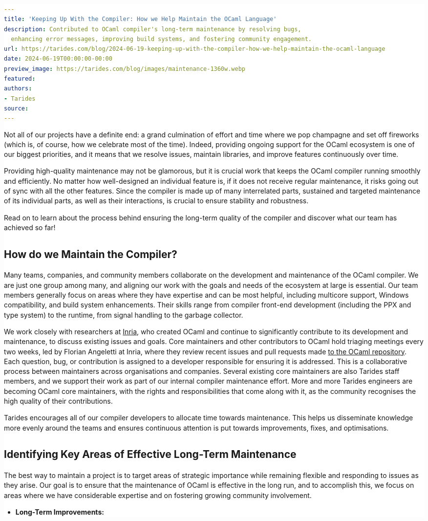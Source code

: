 ```yaml
---
title: 'Keeping Up With the Compiler: How we Help Maintain the OCaml Language'
description: Contributed to OCaml compiler's long-term maintenance by resolving bugs,
  enhancing error messages, improving build systems, and fostering community engagement.
url: https://tarides.com/blog/2024-06-19-keeping-up-with-the-compiler-how-we-help-maintain-the-ocaml-language
date: 2024-06-19T00:00:00-00:00
preview_image: https://tarides.com/blog/images/maintenance-1360w.webp
featured:
authors:
- Tarides
source:
---
```


<p>Not all of our projects have a definite end: a grand culmination of effort and time where we pop champagne and set off fireworks (which is, of course, how we celebrate most of the time). Indeed, providing ongoing support for the OCaml ecosystem is one of our biggest priorities, and it means that we resolve issues, maintain libraries, and improve features continuously over time.</p>
<p>Providing high-quality maintenance may not be glamorous, but it is crucial work that keeps the OCaml compiler running smoothly and efficiently. No matter how well-designed an individual feature is, if it does not receive regular maintenance, it risks going out of sync with all the other features. Since the compiler is made up of many interrelated parts, sustained and targeted maintenance of its individual parts, as well as their interactions, is crucial to ensure stability and robustness.</p>
<p>Read on to learn about the process behind ensuring the long-term quality of the compiler and discover what our team has achieved so far!</p>
<h2>How do we Maintain the Compiler?</h2>
<p>Many teams, companies, and community members collaborate on the development and maintenance of the OCaml compiler. We are just one group among many, and aligning our work with the goals and needs of the ecosystem at large is essential. Our team members generally focus on areas where they have expertise and can be most helpful, including multicore support, Windows compatibility, and build system enhancements. Their skills range from compiler front-end development (including the PPX and type system) to the runtime, from signal handling to the garbage collector.</p>
<p>We work closely with researchers at <a href="https://www.inria.fr/fr">Inria</a>, who created OCaml and continue to significantly contribute to its development and maintenance, to discuss existing issues and goals. Core maintainers and other contributors to OCaml hold triaging meetings every two weeks, led by Florian Angeletti at Inria, where they review recent issues and pull requests made <a href="https://github.com/ocaml/ocaml/issues">to the OCaml repository</a>. Each question, bug, or contribution is assigned to a developer responsible for ensuring it is addressed. This is a collaborative process between maintainers across organisations and companies. Several existing core maintainers are also Tarides staff members, and we support their work as part of our internal compiler maintenance effort. More and more Tarides engineers are becoming OCaml core maintainers, with the rights and responsibilities that come along with it, as the community recognises the high quality of their contributions.</p>
<p>Tarides encourages all of our compiler developers to allocate time towards maintenance. This helps us disseminate knowledge more evenly around the teams and ensures continuous attention is put towards improvements, fixes, and optimisations.</p>
<h2>Identifying Key Areas of Effective Long-Term Maintenance</h2>
<p>The best way to maintain a project is to target areas of strategic importance while remaining flexible and responding to issues as they arise. Our goal is to ensure that the maintenance of OCaml is effective in the long run, and to accomplish this, we focus on areas where we have considerable expertise and on fostering growing community involvement.</p>
<ul>
<li>
<p><strong>Long-Term Improvements:</strong>